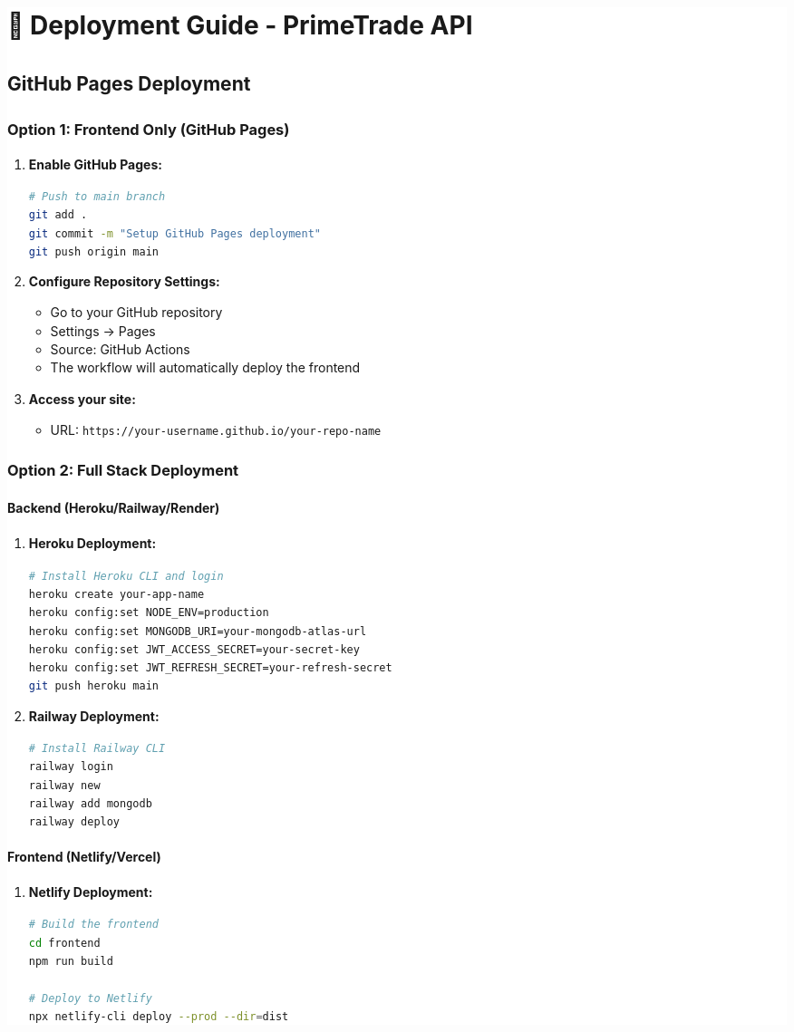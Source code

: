 # 🚀 Deployment Guide - PrimeTrade API

## GitHub Pages Deployment

### Option 1: Frontend Only (GitHub Pages)

1. **Enable GitHub Pages:**
   ```bash
   # Push to main branch
   git add .
   git commit -m "Setup GitHub Pages deployment"
   git push origin main
   ```

2. **Configure Repository Settings:**
   - Go to your GitHub repository
   - Settings → Pages
   - Source: GitHub Actions
   - The workflow will automatically deploy the frontend

3. **Access your site:**
   - URL: `https://your-username.github.io/your-repo-name`

### Option 2: Full Stack Deployment

#### Backend (Heroku/Railway/Render)

1. **Heroku Deployment:**
   ```bash
   # Install Heroku CLI and login
   heroku create your-app-name
   heroku config:set NODE_ENV=production
   heroku config:set MONGODB_URI=your-mongodb-atlas-url
   heroku config:set JWT_ACCESS_SECRET=your-secret-key
   heroku config:set JWT_REFRESH_SECRET=your-refresh-secret
   git push heroku main
   ```

2. **Railway Deployment:**
   ```bash
   # Install Railway CLI
   railway login
   railway new
   railway add mongodb
   railway deploy
   ```

#### Frontend (Netlify/Vercel)

1. **Netlify Deployment:**
   ```bash
   # Build the frontend
   cd frontend
   npm run build
   
   # Deploy to Netlify
   npx netlify-cli deploy --prod --dir=dist
   ```
